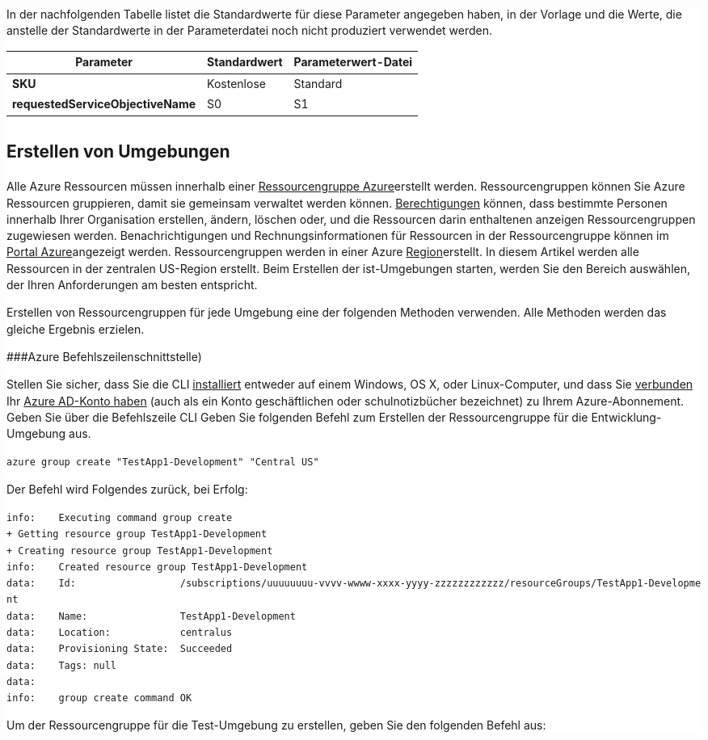 In der nachfolgenden Tabelle listet die Standardwerte für diese Parameter angegeben haben, in der Vorlage und die Werte, die anstelle der Standardwerte in der Parameterdatei noch nicht produziert verwendet werden.

| Parameter | Standardwert | Parameterwert-Datei |
|---|---|---|
| **SKU** | Kostenlose | Standard |
| **requestedServiceObjectiveName** | S0 | S1 |

## <a name="create-environments"></a>Erstellen von Umgebungen
Alle Azure Ressourcen müssen innerhalb einer [Ressourcengruppe Azure](azure-resource-manager/resource-group-overview.md)erstellt werden. Ressourcengruppen können Sie Azure Ressourcen gruppieren, damit sie gemeinsam verwaltet werden können.  [Berechtigungen](./active-directory/role-based-access-built-in-roles.md) können, dass bestimmte Personen innerhalb Ihrer Organisation erstellen, ändern, löschen oder, und die Ressourcen darin enthaltenen anzeigen Ressourcengruppen zugewiesen werden.  Benachrichtigungen und Rechnungsinformationen für Ressourcen in der Ressourcengruppe können im [Portal Azure](https://portal.azure.com)angezeigt werden. Ressourcengruppen werden in einer Azure [Region](https://azure.microsoft.com/regions/)erstellt.  In diesem Artikel werden alle Ressourcen in der zentralen US-Region erstellt. Beim Erstellen der ist-Umgebungen starten, werden Sie den Bereich auswählen, der Ihren Anforderungen am besten entspricht. 

Erstellen von Ressourcengruppen für jede Umgebung eine der folgenden Methoden verwenden.  Alle Methoden werden das gleiche Ergebnis erzielen.

###<a name="azure-command-line-interface-cli"></a>Azure Befehlszeilenschnittstelle)

Stellen Sie sicher, dass Sie die CLI [installiert](xplat-cli-install.md) entweder auf einem Windows, OS X, oder Linux-Computer, und dass Sie [verbunden](xplat-cli-connect.md) Ihr [Azure AD-Konto haben](./active-directory/active-directory-how-subscriptions-associated-directory.md) (auch als ein Konto geschäftlichen oder schulnotizbücher bezeichnet) zu Ihrem Azure-Abonnement. Geben Sie über die Befehlszeile CLI Geben Sie folgenden Befehl zum Erstellen der Ressourcengruppe für die Entwicklung-Umgebung aus.

    azure group create "TestApp1-Development" "Central US"

Der Befehl wird Folgendes zurück, bei Erfolg:

    info:    Executing command group create
    + Getting resource group TestApp1-Development
    + Creating resource group TestApp1-Development
    info:    Created resource group TestApp1-Development
    data:    Id:                  /subscriptions/uuuuuuuu-vvvv-wwww-xxxx-yyyy-zzzzzzzzzzzz/resourceGroups/TestApp1-Development
    data:    Name:                TestApp1-Development
    data:    Location:            centralus
    data:    Provisioning State:  Succeeded
    data:    Tags: null
    data:
    info:    group create command OK

Um der Ressourcengruppe für die Test-Umgebung zu erstellen, geben Sie den folgenden Befehl aus:
